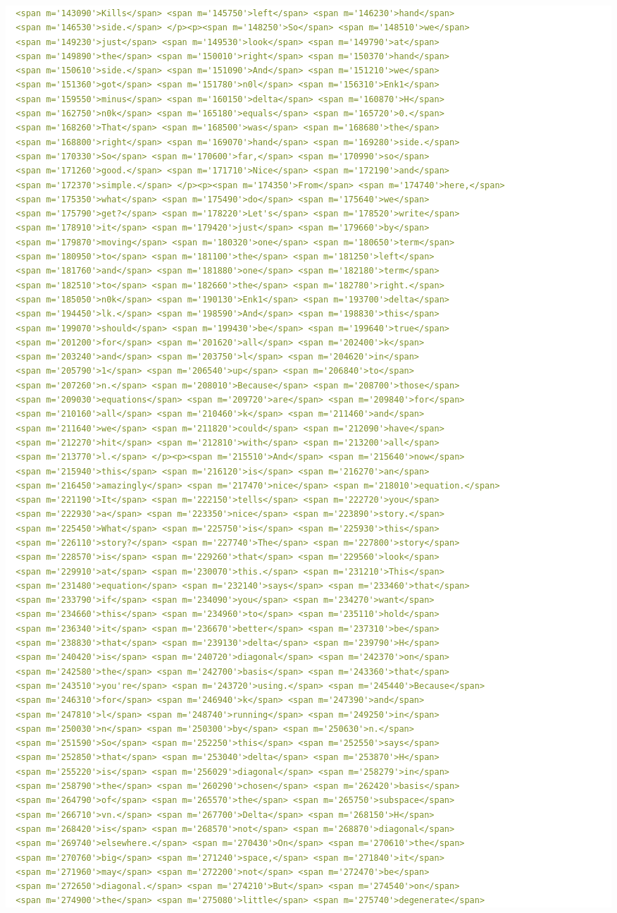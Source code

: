```yaml
  <span m='143090'>Kills</span> <span m='145750'>left</span> <span m='146230'>hand</span>
  <span m='146530'>side.</span> </p><p><span m='148250'>So</span> <span m='148510'>we</span>
  <span m='149230'>just</span> <span m='149530'>look</span> <span m='149790'>at</span>
  <span m='149890'>the</span> <span m='150010'>right</span> <span m='150370'>hand</span>
  <span m='150610'>side.</span> <span m='151090'>And</span> <span m='151210'>we</span>
  <span m='151360'>got</span> <span m='151780'>n0l</span> <span m='156310'>Enk1</span>
  <span m='159550'>minus</span> <span m='160150'>delta</span> <span m='160870'>H</span>
  <span m='162750'>n0k</span> <span m='165180'>equals</span> <span m='165720'>0.</span>
  <span m='168260'>That</span> <span m='168500'>was</span> <span m='168680'>the</span>
  <span m='168800'>right</span> <span m='169070'>hand</span> <span m='169280'>side.</span>
  <span m='170330'>So</span> <span m='170600'>far,</span> <span m='170990'>so</span>
  <span m='171260'>good.</span> <span m='171710'>Nice</span> <span m='172190'>and</span>
  <span m='172370'>simple.</span> </p><p><span m='174350'>From</span> <span m='174740'>here,</span>
  <span m='175350'>what</span> <span m='175490'>do</span> <span m='175640'>we</span>
  <span m='175790'>get?</span> <span m='178220'>Let's</span> <span m='178520'>write</span>
  <span m='178910'>it</span> <span m='179420'>just</span> <span m='179660'>by</span>
  <span m='179870'>moving</span> <span m='180320'>one</span> <span m='180650'>term</span>
  <span m='180950'>to</span> <span m='181100'>the</span> <span m='181250'>left</span>
  <span m='181760'>and</span> <span m='181880'>one</span> <span m='182180'>term</span>
  <span m='182510'>to</span> <span m='182660'>the</span> <span m='182780'>right.</span>
  <span m='185050'>n0k</span> <span m='190130'>Enk1</span> <span m='193700'>delta</span>
  <span m='194450'>lk.</span> <span m='198590'>And</span> <span m='198830'>this</span>
  <span m='199070'>should</span> <span m='199430'>be</span> <span m='199640'>true</span>
  <span m='201200'>for</span> <span m='201620'>all</span> <span m='202400'>k</span>
  <span m='203240'>and</span> <span m='203750'>l</span> <span m='204620'>in</span>
  <span m='205790'>1</span> <span m='206540'>up</span> <span m='206840'>to</span>
  <span m='207260'>n.</span> <span m='208010'>Because</span> <span m='208700'>those</span>
  <span m='209030'>equations</span> <span m='209720'>are</span> <span m='209840'>for</span>
  <span m='210160'>all</span> <span m='210460'>k</span> <span m='211460'>and</span>
  <span m='211640'>we</span> <span m='211820'>could</span> <span m='212090'>have</span>
  <span m='212270'>hit</span> <span m='212810'>with</span> <span m='213200'>all</span>
  <span m='213770'>l.</span> </p><p><span m='215510'>And</span> <span m='215640'>now</span>
  <span m='215940'>this</span> <span m='216120'>is</span> <span m='216270'>an</span>
  <span m='216450'>amazingly</span> <span m='217470'>nice</span> <span m='218010'>equation.</span>
  <span m='221190'>It</span> <span m='222150'>tells</span> <span m='222720'>you</span>
  <span m='222930'>a</span> <span m='223350'>nice</span> <span m='223890'>story.</span>
  <span m='225450'>What</span> <span m='225750'>is</span> <span m='225930'>this</span>
  <span m='226110'>story?</span> <span m='227740'>The</span> <span m='227800'>story</span>
  <span m='228570'>is</span> <span m='229260'>that</span> <span m='229560'>look</span>
  <span m='229910'>at</span> <span m='230070'>this.</span> <span m='231210'>This</span>
  <span m='231480'>equation</span> <span m='232140'>says</span> <span m='233460'>that</span>
  <span m='233790'>if</span> <span m='234090'>you</span> <span m='234270'>want</span>
  <span m='234660'>this</span> <span m='234960'>to</span> <span m='235110'>hold</span>
  <span m='236340'>it</span> <span m='236670'>better</span> <span m='237310'>be</span>
  <span m='238830'>that</span> <span m='239130'>delta</span> <span m='239790'>H</span>
  <span m='240420'>is</span> <span m='240720'>diagonal</span> <span m='242370'>on</span>
  <span m='242580'>the</span> <span m='242700'>basis</span> <span m='243360'>that</span>
  <span m='243510'>you're</span> <span m='243720'>using.</span> <span m='245440'>Because</span>
  <span m='246310'>for</span> <span m='246940'>k</span> <span m='247390'>and</span>
  <span m='247810'>l</span> <span m='248740'>running</span> <span m='249250'>in</span>
  <span m='250030'>n</span> <span m='250300'>by</span> <span m='250630'>n.</span>
  <span m='251590'>So</span> <span m='252250'>this</span> <span m='252550'>says</span>
  <span m='252850'>that</span> <span m='253040'>delta</span> <span m='253870'>H</span>
  <span m='255220'>is</span> <span m='256029'>diagonal</span> <span m='258279'>in</span>
  <span m='258790'>the</span> <span m='260290'>chosen</span> <span m='262420'>basis</span>
  <span m='264790'>of</span> <span m='265570'>the</span> <span m='265750'>subspace</span>
  <span m='266710'>vn.</span> <span m='267700'>Delta</span> <span m='268150'>H</span>
  <span m='268420'>is</span> <span m='268570'>not</span> <span m='268870'>diagonal</span>
  <span m='269740'>elsewhere.</span> <span m='270430'>On</span> <span m='270610'>the</span>
  <span m='270760'>big</span> <span m='271240'>space,</span> <span m='271840'>it</span>
  <span m='271960'>may</span> <span m='272200'>not</span> <span m='272470'>be</span>
  <span m='272650'>diagonal.</span> <span m='274210'>But</span> <span m='274540'>on</span>
  <span m='274900'>the</span> <span m='275080'>little</span> <span m='275740'>degenerate</span>
```